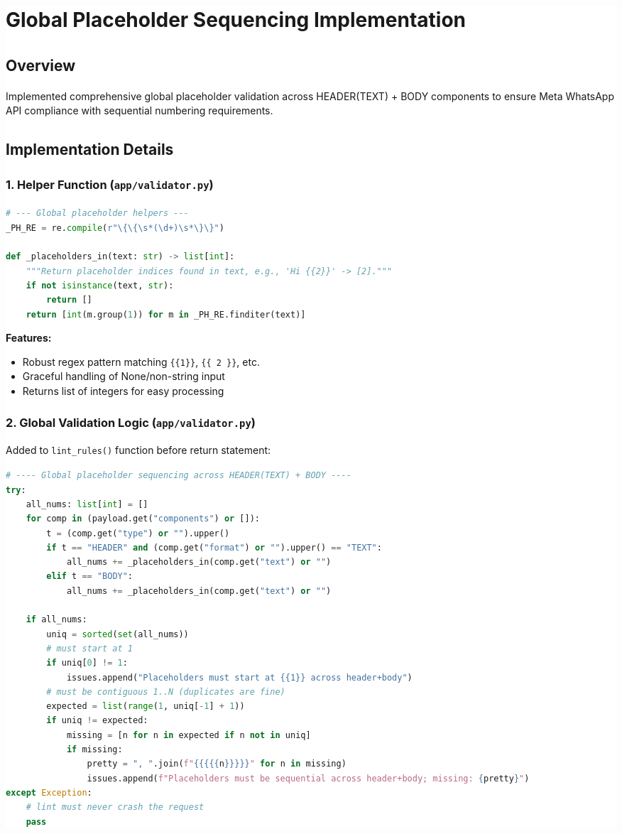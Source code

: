 # Global Placeholder Sequencing Implementation

## Overview
Implemented comprehensive global placeholder validation across HEADER(TEXT) + BODY components to ensure Meta WhatsApp API compliance with sequential numbering requirements.

## Implementation Details

### 1. Helper Function (`app/validator.py`)
```python
# --- Global placeholder helpers ---
_PH_RE = re.compile(r"\{\{\s*(\d+)\s*\}\}")

def _placeholders_in(text: str) -> list[int]:
    """Return placeholder indices found in text, e.g., 'Hi {{2}}' -> [2]."""
    if not isinstance(text, str):
        return []
    return [int(m.group(1)) for m in _PH_RE.finditer(text)]
```

**Features:**
- Robust regex pattern matching `{{1}}`, `{{ 2 }}`, etc.
- Graceful handling of None/non-string input
- Returns list of integers for easy processing

### 2. Global Validation Logic (`app/validator.py`)
Added to `lint_rules()` function before return statement:

```python
# ---- Global placeholder sequencing across HEADER(TEXT) + BODY ----
try:
    all_nums: list[int] = []
    for comp in (payload.get("components") or []):
        t = (comp.get("type") or "").upper()
        if t == "HEADER" and (comp.get("format") or "").upper() == "TEXT":
            all_nums += _placeholders_in(comp.get("text") or "")
        elif t == "BODY":
            all_nums += _placeholders_in(comp.get("text") or "")

    if all_nums:
        uniq = sorted(set(all_nums))
        # must start at 1
        if uniq[0] != 1:
            issues.append("Placeholders must start at {{1}} across header+body")
        # must be contiguous 1..N (duplicates are fine)
        expected = list(range(1, uniq[-1] + 1))
        if uniq != expected:
            missing = [n for n in expected if n not in uniq]
            if missing:
                pretty = ", ".join(f"{{{{{n}}}}}" for n in missing)
                issues.append(f"Placeholders must be sequential across header+body; missing: {pretty}")
except Exception:
    # lint must never crash the request
    pass
```
